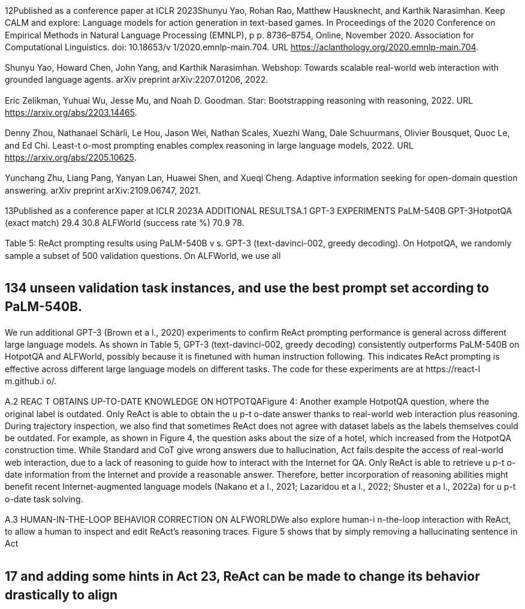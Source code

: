 12Published as a conference paper at ICLR 2023Shunyu Yao, Rohan Rao, Matthew Hausknecht, and Karthik Narasimhan. Keep CALM and explore: Language models for action generation in text-based games. In Proceedings of the 2020 Conference on Empirical Methods in Natural Language Processing (EMNLP), p p. 8736–8754, Online, November 2020. Association for Computational Linguistics. doi: 10.18653/v 1/2020.emnlp-main.704. URL https://aclanthology.org/2020.emnlp-main.704.

Shunyu Yao, Howard Chen, John Yang, and Karthik Narasimhan. Webshop: Towards scalable real-world web interaction with grounded language agents. arXiv preprint arXiv:2207.01206, 2022.

Eric Zelikman, Yuhuai Wu, Jesse Mu, and Noah D. Goodman. Star: Bootstrapping reasoning with reasoning, 2022. URL https://arxiv.org/abs/2203.14465.

Denny Zhou, Nathanael Schärli, Le Hou, Jason Wei, Nathan Scales, Xuezhi Wang, Dale Schuurmans, Olivier Bousquet, Quoc Le, and Ed Chi. Least-t o-most prompting enables complex reasoning in large language models, 2022. URL https://arxiv.org/abs/2205.10625.

Yunchang Zhu, Liang Pang, Yanyan Lan, Huawei Shen, and Xueqi Cheng. Adaptive information seeking for open-domain question answering. arXiv preprint arXiv:2109.06747, 2021.

13Published as a conference paper at ICLR 2023A ADDITIONAL RESULTSA.1 GPT-3 EXPERIMENTS PaLM-540B GPT-3HotpotQA (exact match) 29.4 30.8 ALFWorld (success rate %) 70.9 78.

Table 5: ReAct prompting results using PaLM-540B v s. GPT-3 (text-davinci-002, greedy decoding). On HotpotQA, we randomly sample a subset of 500 validation questions. On ALFWorld, we use all

## 134 unseen validation task instances, and use the best prompt set according to PaLM-540B.

We run additional GPT-3 (Brown et a l., 2020) experiments to conﬁrm ReAct prompting performance is general across different large language models. As shown in Table 5, GPT-3 (text-davinci-002, greedy decoding) consistently outperforms PaLM-540B on HotpotQA and ALFWorld, possibly because it is ﬁnetuned with human instruction following. This indicates ReAct prompting is effective across different large language models on different tasks. The code for these experiments are at https://react-l m.github.i o/.

A.2 REAC T OBTAINS UP-TO-DATE KNOWLEDGE ON HOTPOTQAFigure 4: Another example HotpotQA question, where the original label is outdated. Only ReAct is able to obtain the u p-t o-date answer thanks to real-world web interaction plus reasoning. During trajectory inspection, we also ﬁnd that sometimes ReAct does not agree with dataset labels as the labels themselves could be outdated. For example, as shown in Figure 4, the question asks about the size of a hotel, which increased from the HotpotQA construction time. While Standard and CoT give wrong answers due to hallucination, Act fails despite the access of real-world web interaction, due to a lack of reasoning to guide how to interact with the Internet for QA. Only ReAct is able to retrieve u p-t o-date information from the Internet and provide a reasonable answer. Therefore, better incorporation of reasoning abilities might beneﬁt recent Internet-augmented language models (Nakano et a l., 2021; Lazaridou et a l., 2022; Shuster et a l., 2022a) for u p-t o-date task solving.

A.3 HUMAN-IN-THE-LOOP BEHAVIOR CORRECTION ON ALFWORLDWe also explore human-i n-the-loop interaction with ReAct, to allow a human to inspect and edit ReAct’s reasoning traces. Figure 5 shows that by simply removing a hallucinating sentence in Act

## 17 and adding some hints in Act 23, ReAct can be made to change its behavior drastically to align
